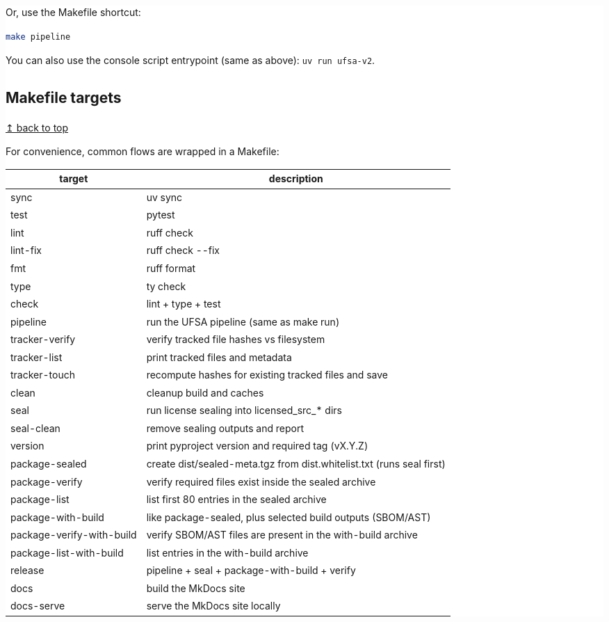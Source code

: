 Or, use the Makefile shortcut:

```sh
make pipeline
```

You can also use the console script entrypoint (same as above): `uv run ufsa-v2`.

## Makefile targets

[↥ back to top](#ufsa-v2--declarative-federated-interoperability-engine)

For convenience, common flows are wrapped in a Makefile:

| target | description |
|---|---|
| sync | uv sync |
| test | pytest |
| lint | ruff check |
| lint-fix | ruff check --fix |
| fmt | ruff format |
| type | ty check |
| check | lint + type + test |
| pipeline | run the UFSA pipeline (same as make run) |
| tracker-verify | verify tracked file hashes vs filesystem |
| tracker-list | print tracked files and metadata |
| tracker-touch | recompute hashes for existing tracked files and save |
| clean | cleanup build and caches |
| seal | run license sealing into licensed_src_* dirs |
| seal-clean | remove sealing outputs and report |
| version | print pyproject version and required tag (vX.Y.Z) |
| package-sealed | create dist/sealed-meta.tgz from dist.whitelist.txt (runs seal first) |
| package-verify | verify required files exist inside the sealed archive |
| package-list | list first 80 entries in the sealed archive |
| package-with-build | like package-sealed, plus selected build outputs (SBOM/AST) |
| package-verify-with-build | verify SBOM/AST files are present in the with-build archive |
| package-list-with-build | list entries in the with-build archive |
| release | pipeline + seal + package-with-build + verify |
| docs | build the MkDocs site |
| docs-serve | serve the MkDocs site locally |

